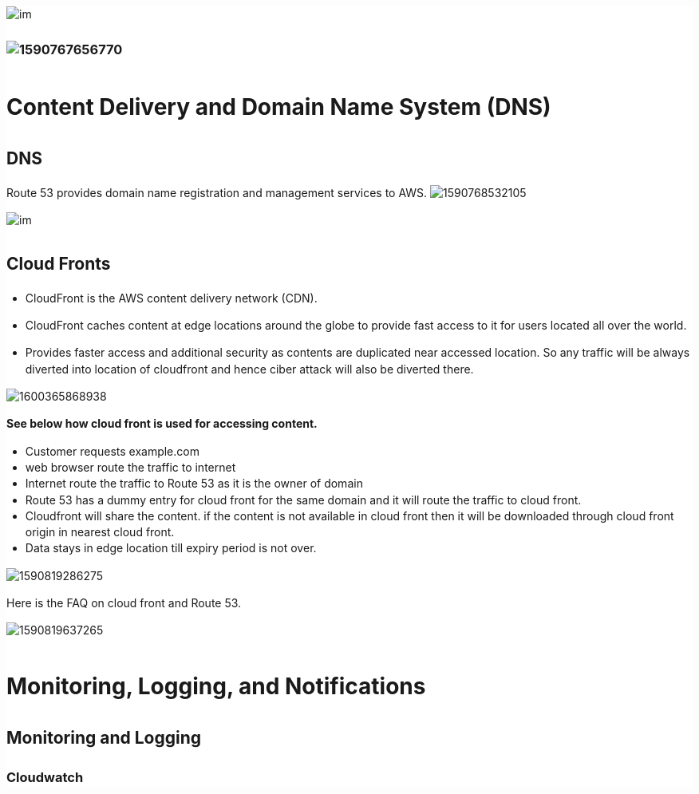 ![im](https://d2908q01vomqb2.cloudfront.net/7719a1c782a1ba91c031a682a0a2f8658209adbf/2017/04/18/CDBG-topology.png)

### ![1590767656770](C:\Users\akayal\AppData\Roaming\Typora\typora-user-images\1590767656770.png)

# Content Delivery and Domain Name System (DNS)

## DNS

Route 53 provides domain name registration and management services to AWS. ![1590768532105](C:\Users\akayal\AppData\Roaming\Typora\typora-user-images\1590768532105.png)

![im](https://docs.aws.amazon.com/Route53/latest/DeveloperGuide/images/how-route-53-routes-traffic.png)

## Cloud Fronts

- CloudFront is the AWS content delivery network (CDN). 

- CloudFront caches content at edge locations around the globe to provide fast access to it for users located all over the world. 
- Provides faster access and additional security as contents are duplicated near accessed location. So any traffic will be always diverted into location of cloudfront and hence ciber attack will also be diverted there.

![1600365868938](C:\Users\akayal\AppData\Roaming\Typora\typora-user-images\1600365868938.png)

**See below how cloud front is used for accessing content.**

- Customer requests example.com 
- web browser route the traffic to internet
- Internet route the traffic to Route 53 as it is the owner of domain
- Route 53 has a dummy entry for cloud front for the same domain and it will route the traffic to cloud front. 
- Cloudfront will share the content. if the content is not available in cloud front then it will be downloaded through cloud front origin in nearest cloud front.
- Data stays in edge location till expiry period is not over.

![1590819286275](C:\Users\akayal\AppData\Roaming\Typora\typora-user-images\1590819286275.png)

Here is the FAQ on cloud front and Route 53.

![1590819637265](C:\Users\akayal\AppData\Roaming\Typora\typora-user-images\1590819637265.png)

# Monitoring, Logging, and Notifications

## Monitoring and Logging

### Cloudwatch
